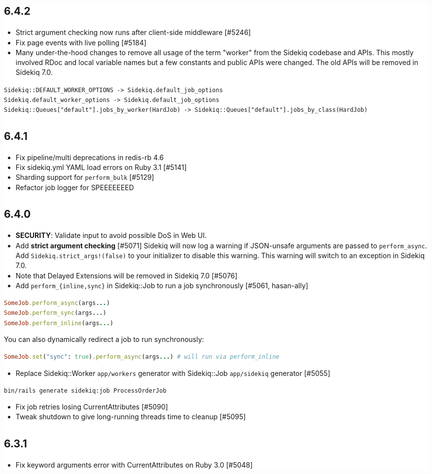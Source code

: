 6.4.2
---------

- Strict argument checking now runs after client-side middleware [#5246]
- Fix page events with live polling [#5184]
- Many under-the-hood changes to remove all usage of the term "worker"
  from the Sidekiq codebase and APIs. This mostly involved RDoc and local
  variable names but a few constants and public APIs were changed. The old
  APIs will be removed in Sidekiq 7.0.
```
Sidekiq::DEFAULT_WORKER_OPTIONS -> Sidekiq.default_job_options
Sidekiq.default_worker_options -> Sidekiq.default_job_options
Sidekiq::Queues["default"].jobs_by_worker(HardJob) -> Sidekiq::Queues["default"].jobs_by_class(HardJob)
```

6.4.1
---------

- Fix pipeline/multi deprecations in redis-rb 4.6
- Fix sidekiq.yml YAML load errors on Ruby 3.1 [#5141]
- Sharding support for `perform_bulk` [#5129]
- Refactor job logger for SPEEEEEEED

6.4.0
---------

- **SECURITY**: Validate input to avoid possible DoS in Web UI.
- Add **strict argument checking** [#5071]
  Sidekiq will now log a warning if JSON-unsafe arguments are passed to `perform_async`.
  Add `Sidekiq.strict_args!(false)` to your initializer to disable this warning.
  This warning will switch to an exception in Sidekiq 7.0.
- Note that Delayed Extensions will be removed in Sidekiq 7.0 [#5076]
- Add `perform_{inline,sync}` in Sidekiq::Job to run a job synchronously [#5061, hasan-ally]
```ruby
SomeJob.perform_async(args...)
SomeJob.perform_sync(args...)
SomeJob.perform_inline(args...)
```
  You can also dynamically redirect a job to run synchronously:
```ruby
SomeJob.set("sync": true).perform_async(args...) # will run via perform_inline
```
- Replace Sidekiq::Worker `app/workers` generator with Sidekiq::Job `app/sidekiq` generator [#5055]
```
bin/rails generate sidekiq:job ProcessOrderJob
```
- Fix job retries losing CurrentAttributes [#5090]
- Tweak shutdown to give long-running threads time to cleanup [#5095]

6.3.1
---------

- Fix keyword arguments error with CurrentAttributes on Ruby 3.0 [#5048]
